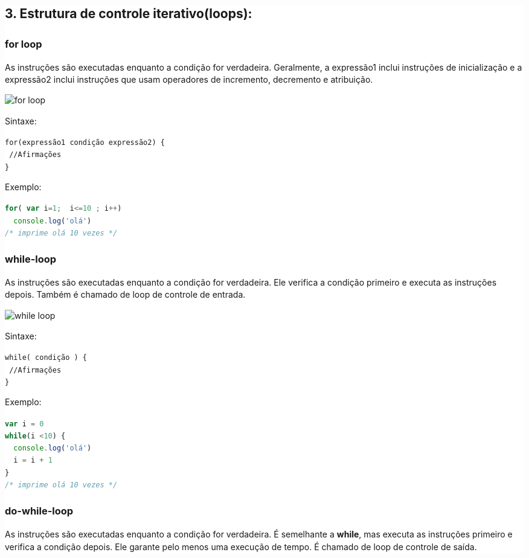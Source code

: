 ## 3. Estrutura de controle iterativo(loops):

### for loop
As instruções são executadas enquanto a condição for verdadeira. Geralmente, a expressão1 inclui instruções de inicialização e a expressão2 inclui instruções que usam operadores de incremento, decremento e atribuição.

![for loop](https://user-images.githubusercontent.com/38790522/137976775-1a5b51c5-b3bb-4475-ad13-e0c62610d5a1.jpg)

Sintaxe:

~~~
for(expressão1 condição expressão2) {
 //Afirmações
}
~~~

Exemplo:

```javascript
for( var i=1;  i<=10 ; i++)
  console.log('olá')
/* imprime olá 10 vezes */
```

### while-loop
As instruções são executadas enquanto a condição for verdadeira. Ele verifica a condição primeiro e executa as instruções depois. Também é chamado de loop de controle de entrada.

![while loop](https://user-images.githubusercontent.com/38790522/137977107-c84867db-0fa0-411e-a483-8107ceb68cae.jpg)

Sintaxe:

~~~
while( condição ) {
 //Afirmações
}
~~~

Exemplo:

```javascript
var i = 0
while(i <10) {
  console.log('olá')
  i = i + 1
} 
/* imprime olá 10 vezes */
```

### do-while-loop
As instruções são executadas enquanto a condição for verdadeira. É semelhante a **while**, mas executa as instruções primeiro e verifica a condição depois. Ele garante pelo menos uma execução de tempo. É chamado de loop de controle de saída.
